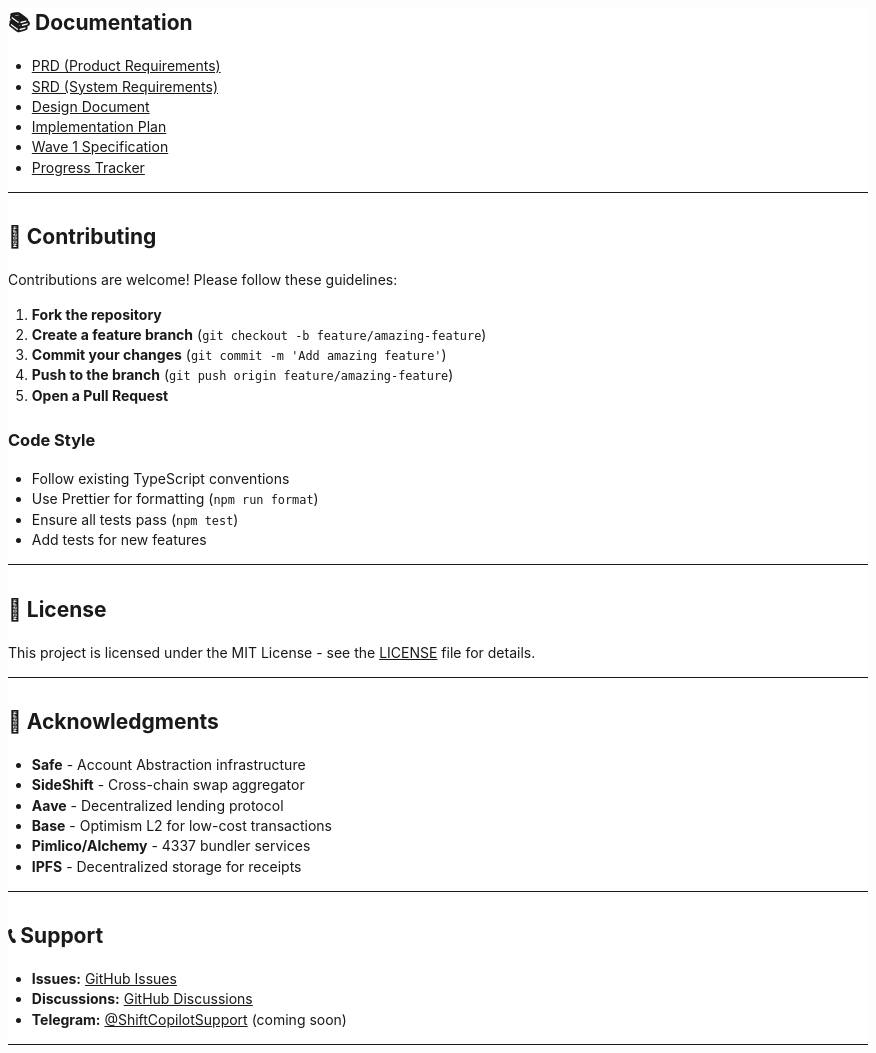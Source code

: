 
## 📚 Documentation

- [PRD (Product Requirements)](./memory-bank/PRD.md)
- [SRD (System Requirements)](./memory-bank/SRD.md)
- [Design Document](./memory-bank/design%20document.md)
- [Implementation Plan](./memory-bank/implementation-plan.md)
- [Wave 1 Specification](./memory-bank/wave1.md)
- [Progress Tracker](./progress.md)

---

## 🤝 Contributing

Contributions are welcome! Please follow these guidelines:

1. **Fork the repository**
2. **Create a feature branch** (`git checkout -b feature/amazing-feature`)
3. **Commit your changes** (`git commit -m 'Add amazing feature'`)
4. **Push to the branch** (`git push origin feature/amazing-feature`)
5. **Open a Pull Request**

### Code Style
- Follow existing TypeScript conventions
- Use Prettier for formatting (`npm run format`)
- Ensure all tests pass (`npm test`)
- Add tests for new features

---

## 📄 License

This project is licensed under the MIT License - see the [LICENSE](./LICENSE) file for details.

---

## 🙏 Acknowledgments

- **Safe** - Account Abstraction infrastructure
- **SideShift** - Cross-chain swap aggregator
- **Aave** - Decentralized lending protocol
- **Base** - Optimism L2 for low-cost transactions
- **Pimlico/Alchemy** - 4337 bundler services
- **IPFS** - Decentralized storage for receipts

---

## 📞 Support

- **Issues:** [GitHub Issues](https://github.com/yourusername/shiftcopilot/issues)
- **Discussions:** [GitHub Discussions](https://github.com/yourusername/shiftcopilot/discussions)
- **Telegram:** [@ShiftCopilotSupport](https://t.me/shiftcopilotsupport) (coming soon)

---